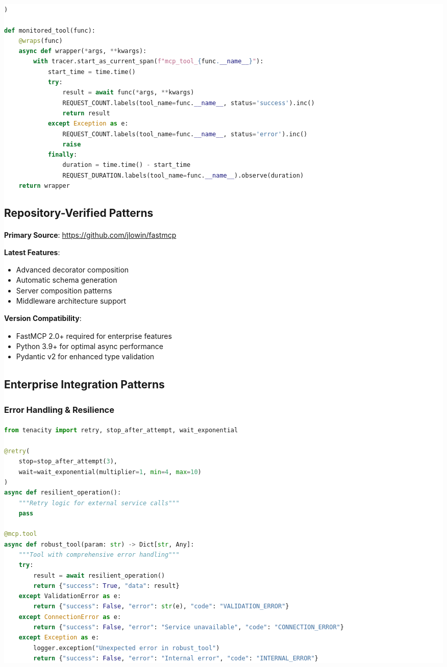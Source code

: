 ```python
)

def monitored_tool(func):
    @wraps(func)
    async def wrapper(*args, **kwargs):
        with tracer.start_as_current_span(f"mcp_tool_{func.__name__}"):
            start_time = time.time()
            try:
                result = await func(*args, **kwargs)
                REQUEST_COUNT.labels(tool_name=func.__name__, status='success').inc()
                return result
            except Exception as e:
                REQUEST_COUNT.labels(tool_name=func.__name__, status='error').inc()
                raise
            finally:
                duration = time.time() - start_time
                REQUEST_DURATION.labels(tool_name=func.__name__).observe(duration)
    return wrapper
```

## Repository-Verified Patterns

**Primary Source**: https://github.com/jlowin/fastmcp

**Latest Features**:
- Advanced decorator composition
- Automatic schema generation
- Server composition patterns
- Middleware architecture support

**Version Compatibility**:
- FastMCP 2.0+ required for enterprise features
- Python 3.9+ for optimal async performance
- Pydantic v2 for enhanced type validation

## Enterprise Integration Patterns

### **Error Handling & Resilience**
```python
from tenacity import retry, stop_after_attempt, wait_exponential

@retry(
    stop=stop_after_attempt(3),
    wait=wait_exponential(multiplier=1, min=4, max=10)
)
async def resilient_operation():
    """Retry logic for external service calls"""
    pass

@mcp.tool
async def robust_tool(param: str) -> Dict[str, Any]:
    """Tool with comprehensive error handling"""
    try:
        result = await resilient_operation()
        return {"success": True, "data": result}
    except ValidationError as e:
        return {"success": False, "error": str(e), "code": "VALIDATION_ERROR"}
    except ConnectionError as e:
        return {"success": False, "error": "Service unavailable", "code": "CONNECTION_ERROR"}
    except Exception as e:
        logger.exception("Unexpected error in robust_tool")
        return {"success": False, "error": "Internal error", "code": "INTERNAL_ERROR"}
```
